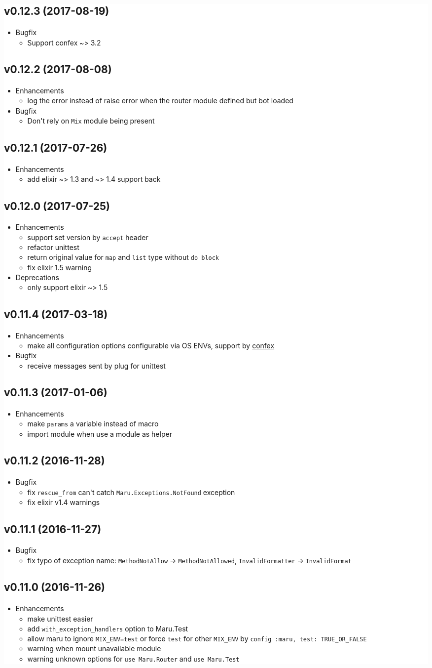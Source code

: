 ## v0.12.3 (2017-08-19)
* Bugfix
  * Support confex ~> 3.2

## v0.12.2 (2017-08-08)
* Enhancements
  * log the error instead of raise error when the router module defined but bot loaded
* Bugfix
  * Don't rely on `Mix` module being present

## v0.12.1 (2017-07-26)
* Enhancements
  * add elixir ~> 1.3 and ~> 1.4 support back

## v0.12.0 (2017-07-25)
* Enhancements
  * support set version by `accept` header
  * refactor unittest
  * return original value for `map` and `list` type without `do block`
  * fix elixir 1.5 warning
* Deprecations
  * only support elixir ~> 1.5

## v0.11.4 (2017-03-18)
* Enhancements
  * make all configuration options configurable via OS ENVs, support by [confex](https://hex.pm/packages/confex)
* Bugfix
  * receive messages sent by plug for unittest

## v0.11.3 (2017-01-06)
* Enhancements
  * make `params` a variable instead of macro
  * import module when use a module as helper

## v0.11.2 (2016-11-28)
* Bugfix
  * fix `rescue_from` can't catch `Maru.Exceptions.NotFound` exception
  * fix elixir v1.4 warnings

## v0.11.1 (2016-11-27)
* Bugfix
  * fix typo of exception name: `MethodNotAllow` -> `MethodNotAllowed`, `InvalidFormatter` -> `InvalidFormat`

## v0.11.0 (2016-11-26)
* Enhancements
  * make unittest easier
  * add `with_exception_handlers` option to Maru.Test
  * allow maru to ignore `MIX_ENV=test` or force `test` for other `MIX_ENV` by `config :maru, test: TRUE_OR_FALSE`
  * warning when mount unavailable module
  * warning unknown options for `use Maru.Router` and `use Maru.Test`
